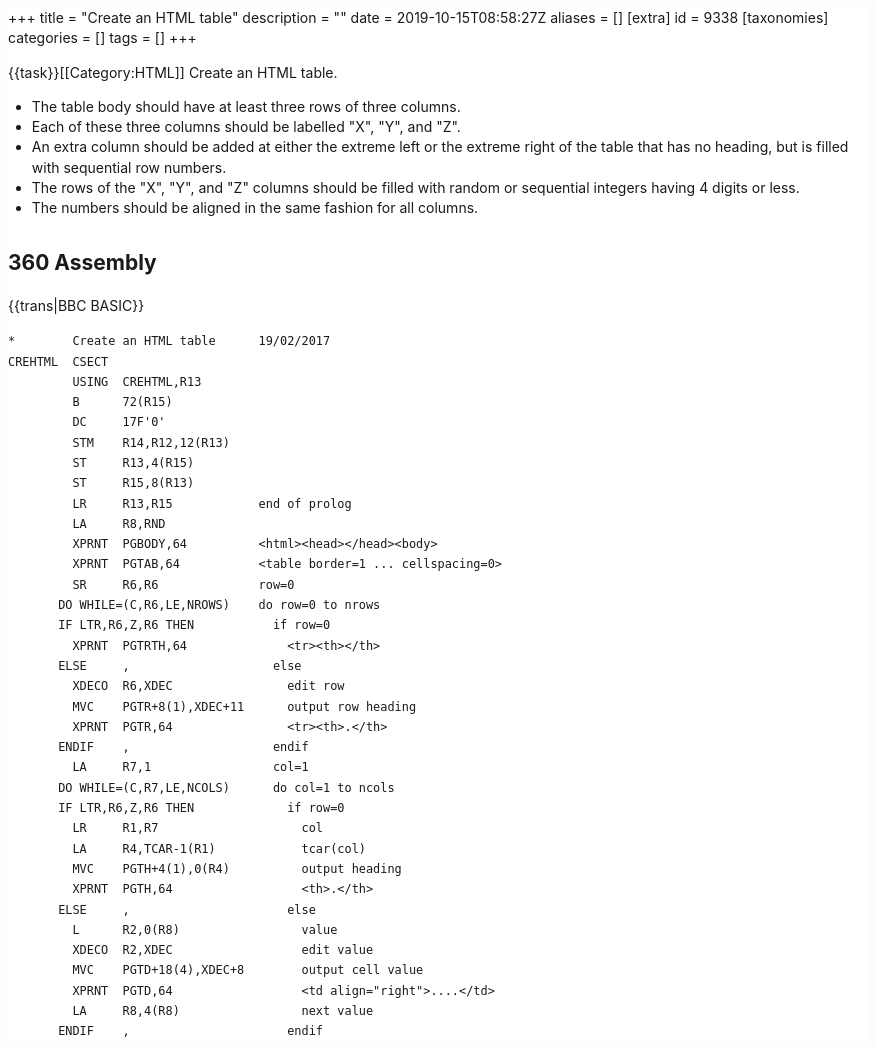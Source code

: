+++
title = "Create an HTML table"
description = ""
date = 2019-10-15T08:58:27Z
aliases = []
[extra]
id = 9338
[taxonomies]
categories = []
tags = []
+++

{{task}}[[Category:HTML]]
Create an HTML table. 
* The table body should have at least three rows of three columns.
* Each of these three columns should be labelled "X", "Y", and "Z". 
* An extra column should be added at either the extreme left or the extreme right of the table that has no heading, but is filled with sequential row numbers. 
* The rows of the "X", "Y", and "Z" columns should be filled with random or sequential integers having 4 digits or less. 
* The numbers should be aligned in the same fashion for all columns.





## 360 Assembly

{{trans|BBC BASIC}}

```360asm
*        Create an HTML table      19/02/2017
CREHTML  CSECT
         USING  CREHTML,R13
         B      72(R15)
         DC     17F'0'
         STM    R14,R12,12(R13)
         ST     R13,4(R15)
         ST     R15,8(R13)
         LR     R13,R15            end of prolog
         LA     R8,RND
         XPRNT  PGBODY,64          <html><head></head><body>
         XPRNT  PGTAB,64           <table border=1 ... cellspacing=0>
         SR     R6,R6              row=0
       DO WHILE=(C,R6,LE,NROWS)    do row=0 to nrows
       IF LTR,R6,Z,R6 THEN           if row=0
         XPRNT  PGTRTH,64              <tr><th></th>
       ELSE     ,                    else
         XDECO  R6,XDEC                edit row
         MVC    PGTR+8(1),XDEC+11      output row heading
         XPRNT  PGTR,64                <tr><th>.</th>
       ENDIF    ,                    endif
         LA     R7,1                 col=1
       DO WHILE=(C,R7,LE,NCOLS)      do col=1 to ncols
       IF LTR,R6,Z,R6 THEN             if row=0
         LR     R1,R7                    col
         LA     R4,TCAR-1(R1)            tcar(col) 
         MVC    PGTH+4(1),0(R4)          output heading
         XPRNT  PGTH,64                  <th>.</th>
       ELSE     ,                      else
         L      R2,0(R8)                 value
         XDECO  R2,XDEC                  edit value
         MVC    PGTD+18(4),XDEC+8        output cell value
         XPRNT  PGTD,64                  <td align="right">....</td>
         LA     R8,4(R8)                 next value
       ENDIF    ,                      endif
```